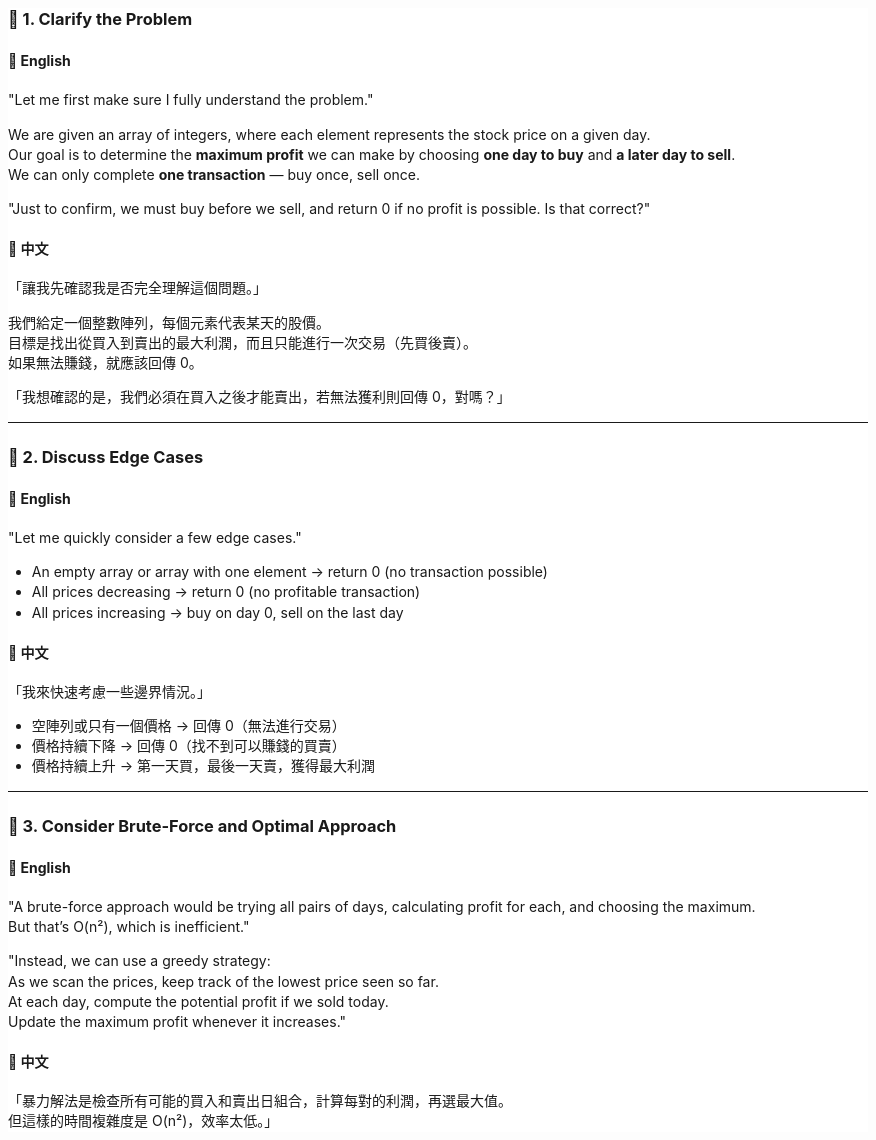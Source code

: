 ### 🧠 1. Clarify the Problem  
#### 💬 English  
"Let me first make sure I fully understand the problem."

We are given an array of integers, where each element represents the stock price on a given day.  
Our goal is to determine the **maximum profit** we can make by choosing **one day to buy** and **a later day to sell**.  
We can only complete **one transaction** — buy once, sell once.

"Just to confirm, we must buy before we sell, and return 0 if no profit is possible. Is that correct?"

#### 💬 中文  
「讓我先確認我是否完全理解這個問題。」

我們給定一個整數陣列，每個元素代表某天的股價。  
目標是找出從買入到賣出的最大利潤，而且只能進行一次交易（先買後賣）。  
如果無法賺錢，就應該回傳 0。

「我想確認的是，我們必須在買入之後才能賣出，若無法獲利則回傳 0，對嗎？」

---

### 🧊 2. Discuss Edge Cases  
#### 💬 English  
"Let me quickly consider a few edge cases."

- An empty array or array with one element → return 0 (no transaction possible)
- All prices decreasing → return 0 (no profitable transaction)
- All prices increasing → buy on day 0, sell on the last day

#### 💬 中文  
「我來快速考慮一些邊界情況。」

- 空陣列或只有一個價格 → 回傳 0（無法進行交易）  
- 價格持續下降 → 回傳 0（找不到可以賺錢的買賣）  
- 價格持續上升 → 第一天買，最後一天賣，獲得最大利潤

---

### 🐌 3. Consider Brute-Force and Optimal Approach  
#### 💬 English  
"A brute-force approach would be trying all pairs of days, calculating profit for each, and choosing the maximum.  
But that’s O(n²), which is inefficient."

"Instead, we can use a greedy strategy:  
As we scan the prices, keep track of the lowest price seen so far.  
At each day, compute the potential profit if we sold today.  
Update the maximum profit whenever it increases."

#### 💬 中文  
「暴力解法是檢查所有可能的買入和賣出日組合，計算每對的利潤，再選最大值。  
但這樣的時間複雜度是 O(n²)，效率太低。」
